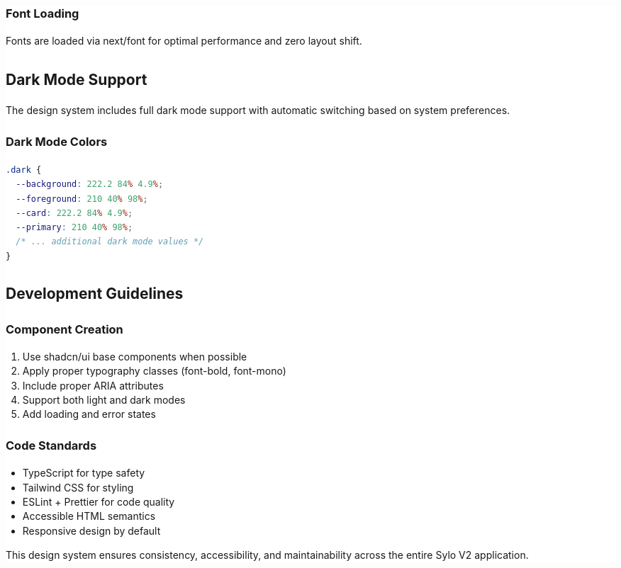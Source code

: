 
### Font Loading

Fonts are loaded via next/font for optimal performance and zero layout shift.

## Dark Mode Support

The design system includes full dark mode support with automatic switching based on system preferences.

### Dark Mode Colors

```css
.dark {
  --background: 222.2 84% 4.9%;
  --foreground: 210 40% 98%;
  --card: 222.2 84% 4.9%;
  --primary: 210 40% 98%;
  /* ... additional dark mode values */
}
```

## Development Guidelines

### Component Creation

1. Use shadcn/ui base components when possible
2. Apply proper typography classes (font-bold, font-mono)
3. Include proper ARIA attributes
4. Support both light and dark modes
5. Add loading and error states

### Code Standards

- TypeScript for type safety
- Tailwind CSS for styling
- ESLint + Prettier for code quality
- Accessible HTML semantics
- Responsive design by default

This design system ensures consistency, accessibility, and maintainability across the entire Sylo V2 application.
